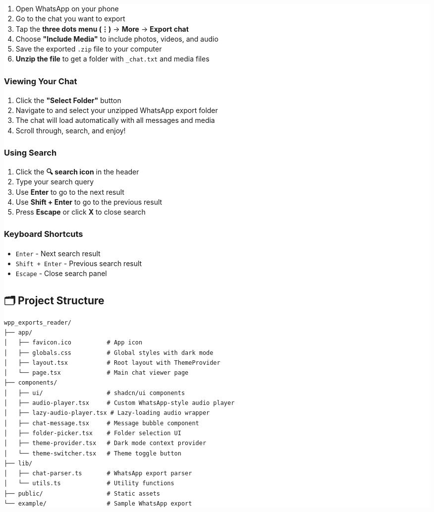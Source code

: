 1. Open WhatsApp on your phone
2. Go to the chat you want to export
3. Tap the **three dots menu (⋮)** → **More** → **Export chat**
4. Choose **"Include Media"** to include photos, videos, and audio
5. Save the exported `.zip` file to your computer
6. **Unzip the file** to get a folder with `_chat.txt` and media files

### Viewing Your Chat

1. Click the **"Select Folder"** button
2. Navigate to and select your unzipped WhatsApp export folder
3. The chat will load automatically with all messages and media
4. Scroll through, search, and enjoy!

### Using Search

1. Click the **🔍 search icon** in the header
2. Type your search query
3. Use **Enter** to go to the next result
4. Use **Shift + Enter** to go to the previous result
5. Press **Escape** or click **X** to close search

### Keyboard Shortcuts

- `Enter` - Next search result
- `Shift + Enter` - Previous search result
- `Escape` - Close search panel

## 🗂️ Project Structure

```
wpp_exports_reader/
├── app/
│   ├── favicon.ico          # App icon
│   ├── globals.css          # Global styles with dark mode
│   ├── layout.tsx           # Root layout with ThemeProvider
│   └── page.tsx             # Main chat viewer page
├── components/
│   ├── ui/                  # shadcn/ui components
│   ├── audio-player.tsx     # Custom WhatsApp-style audio player
│   ├── lazy-audio-player.tsx # Lazy-loading audio wrapper
│   ├── chat-message.tsx     # Message bubble component
│   ├── folder-picker.tsx    # Folder selection UI
│   ├── theme-provider.tsx   # Dark mode context provider
│   └── theme-switcher.tsx   # Theme toggle button
├── lib/
│   ├── chat-parser.ts       # WhatsApp export parser
│   └── utils.ts             # Utility functions
├── public/                  # Static assets
└── example/                 # Sample WhatsApp export
```
